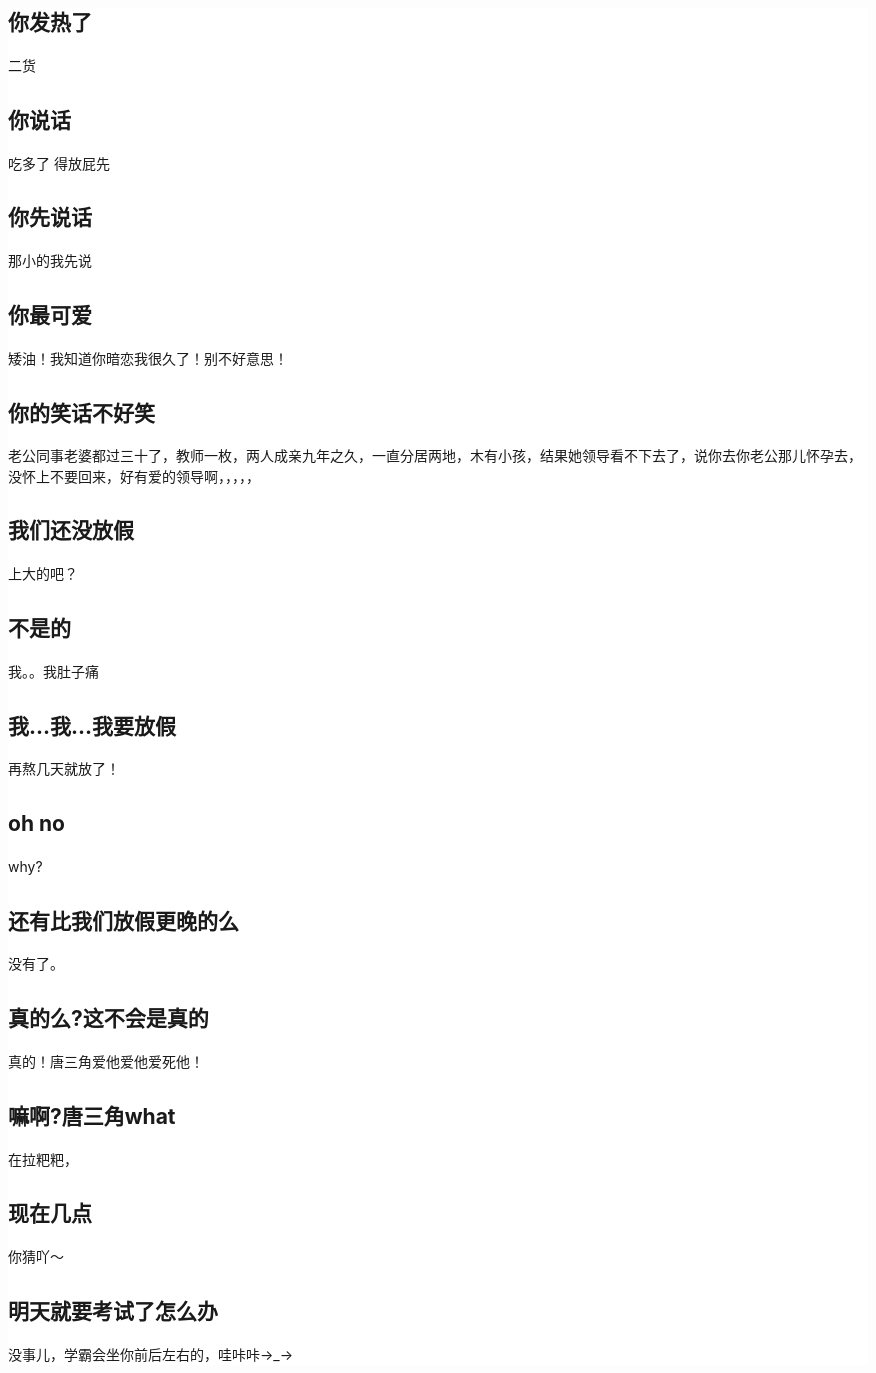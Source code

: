 ## 你发热了
二货

## 你说话
吃多了  得放屁先

## 你先说话
那小的我先说

## 你最可爱
矮油！我知道你暗恋我很久了！别不好意思！

## 你的笑话不好笑
老公同事老婆都过三十了，教师一枚，两人成亲九年之久，一直分居两地，木有小孩，结果她领导看不下去了，说你去你老公那儿怀孕去，没怀上不要回来，好有爱的领导啊，，，，，

## 我们还没放假
上大的吧？

## 不是的
我。。我肚子痛

## 我…我…我要放假
再熬几天就放了！

## oh no
why?

## 还有比我们放假更晚的么
没有了。

## 真的么?这不会是真的
真的！唐三角爱他爱他爱死他！

## 嘛啊?唐三角what
在拉粑粑，

## 现在几点
你猜吖〜

## 明天就要考试了怎么办
没事儿，学霸会坐你前后左右的，哇咔咔→_→
